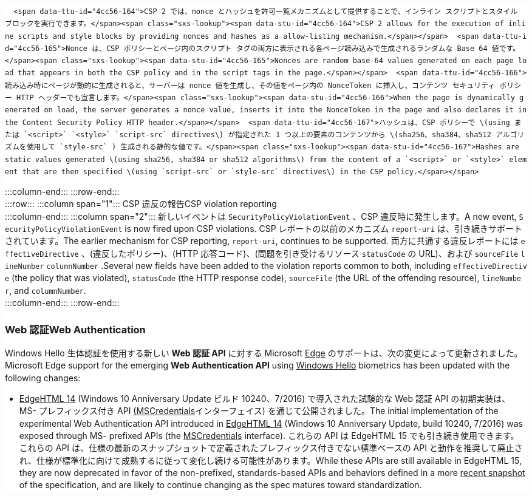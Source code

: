       <span data-ttu-id="4cc56-164">CSP 2 では、nonce とハッシュを許可一覧メカニズムとして提供することで、インライン スクリプトとスタイル ブロックを実行できます。</span><span class="sxs-lookup"><span data-stu-id="4cc56-164">CSP 2 allows for the execution of inline scripts and style blocks by providing nonces and hashes as a allow-listing mechanism.</span></span>  <span data-ttu-id="4cc56-165">Nonce は、CSP ポリシーとページ内のスクリプト タグの両方に表示される各ページ読み込みで生成されるランダムな Base 64 値です。</span><span class="sxs-lookup"><span data-stu-id="4cc56-165">Nonces are random base-64 values generated on each page load that appears in both the CSP policy and in the script tags in the page.</span></span>  <span data-ttu-id="4cc56-166">読み込み時にページが動的に生成されると、サーバーは nonce 値を生成し、その値をページ内の NonceToken に挿入し、コンテンツ セキュリティ ポリシー HTTP ヘッダーでも宣言します。</span><span class="sxs-lookup"><span data-stu-id="4cc56-166">When the page is dynamically generated on load, the server generates a nonce value, inserts it into the NonceToken in the page and also declares it in the Content Security Policy HTTP header.</span></span>  <span data-ttu-id="4cc56-167">ハッシュは、CSP ポリシーで \(using または `<script>` `<style>` `script-src` directives\) が指定された 1 つ以上の要素のコンテンツから \(sha256、sha384、sha512 アルゴリズムを使用して `style-src` ) 生成される静的な値です。</span><span class="sxs-lookup"><span data-stu-id="4cc56-167">Hashes are static values generated \(using sha256, sha384 or sha512 algorithms\) from the content of a `<script>` or `<style>` element that are then specified \(using `script-src` or `style-src` directives\) in the CSP policy.</span></span>  
   :::column-end:::
:::row-end:::  
:::row:::
   :::column span="1":::
      <span data-ttu-id="4cc56-168">CSP 違反の報告</span><span class="sxs-lookup"><span data-stu-id="4cc56-168">CSP violation reporting</span></span>  
   :::column-end:::
   :::column span="2":::
      <span data-ttu-id="4cc56-169">新しいイベントは `SecurityPolicyViolationEvent` 、CSP 違反時に発生します。</span><span class="sxs-lookup"><span data-stu-id="4cc56-169">A new event, `SecurityPolicyViolationEvent` is now fired upon CSP violations.</span></span>  <span data-ttu-id="4cc56-170">CSP レポートの以前のメカニズム `report-uri` は、引き続きサポートされています。</span><span class="sxs-lookup"><span data-stu-id="4cc56-170">The earlier mechanism for CSP reporting, `report-uri`, continues to be supported.</span></span>  <span data-ttu-id="4cc56-171">両方に共通する違反レポートには `effectiveDirective` 、\(違反したポリシー\)、\(HTTP 応答コード\)、\(問題を引き受けるリソース `statusCode` の URL\)、および `sourceFile` `lineNumber` `columnNumber` .</span><span class="sxs-lookup"><span data-stu-id="4cc56-171">Several new fields have been added to the violation reports common to both, including `effectiveDirective` \(the policy that was violated\), `statusCode` \(the HTTP response code\), `sourceFile` \(the URL of the offending resource\), `lineNumber`, and `columnNumber`.</span></span>  
   :::column-end:::
:::row-end:::  

### <span data-ttu-id="4cc56-172">Web 認証</span><span class="sxs-lookup"><span data-stu-id="4cc56-172">Web Authentication</span></span>  

<span data-ttu-id="4cc56-173">Windows Hello 生体認証を使用する新しい **Web 認証 API** に対する Microsoft [Edge](https://www.microsoft.com/windows/comprehensive-security) のサポートは、次の変更によって更新されました。</span><span class="sxs-lookup"><span data-stu-id="4cc56-173">Microsoft Edge support for the emerging **Web Authentication API** using [Windows Hello](https://www.microsoft.com/windows/comprehensive-security) biometrics has been updated with the following changes:</span></span>  

  

*   <span data-ttu-id="4cc56-174">[EdgeHTML 14](https://blogs.windows.com/msedgedev/2016/08/04) \(Windows 10 Anniversary Update ビルド 10240、7/2016\) で導入された試験的な Web 認証 API の初期実装は、MS- プレフィックス付き API [\(MSCredentials](/previous-versions/mt697639(v=vs.85))インターフェイス\) を通じて公開されました。</span><span class="sxs-lookup"><span data-stu-id="4cc56-174">The initial implementation of the experimental Web Authentication API introduced in [EdgeHTML 14](https://blogs.windows.com/msedgedev/2016/08/04) \(Windows 10 Anniversary Update, build 10240, 7/2016\) was exposed through MS- prefixed APIs \(the [MSCredentials](/previous-versions/mt697639(v=vs.85)) interface\).</span></span>  <span data-ttu-id="4cc56-175">これらの API は EdgeHTML 15 でも引き続き使用できます。これらの API は、仕様の最新のスナップショットで定義されたプレフィックス付きでない標準ベース[](https://w3.org/TR/2016/WD-webauthn-20160928)の API と動作を推奨して廃止され、仕様が標準化に向けて成熟するに従って変化し続ける可能性があります。</span><span class="sxs-lookup"><span data-stu-id="4cc56-175">While these APIs are still available in EdgeHTML 15, they are now deprecated in favor of the non-prefixed, standards-based APIs and behaviors defined in a more [recent snapshot](https://w3.org/TR/2016/WD-webauthn-20160928) of the specification, and are likely to continue changing as the spec matures toward standardization.</span></span>  
